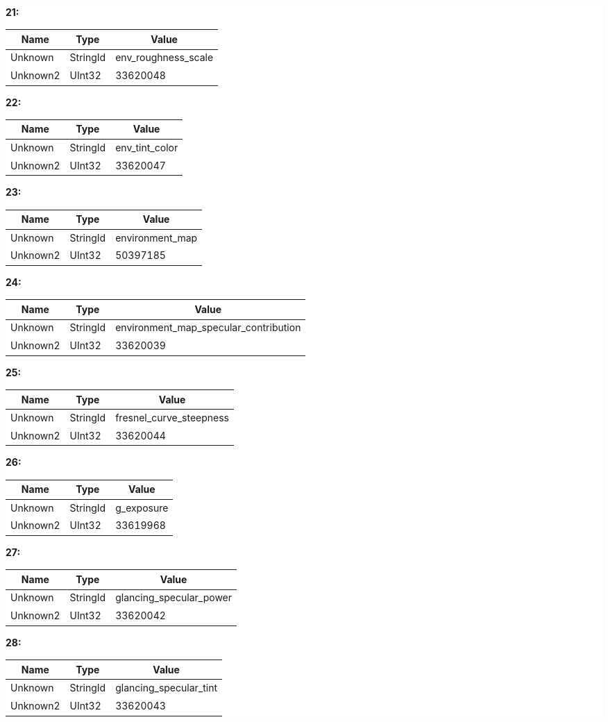 
**21:**

Name	| Type	| Value
---	|---	|---	|
Unknown	|StringId	|env_roughness_scale
Unknown2	|UInt32	|33620048


**22:**

Name	| Type	| Value
---	|---	|---	|
Unknown	|StringId	|env_tint_color
Unknown2	|UInt32	|33620047


**23:**

Name	| Type	| Value
---	|---	|---	|
Unknown	|StringId	|environment_map
Unknown2	|UInt32	|50397185


**24:**

Name	| Type	| Value
---	|---	|---	|
Unknown	|StringId	|environment_map_specular_contribution
Unknown2	|UInt32	|33620039


**25:**

Name	| Type	| Value
---	|---	|---	|
Unknown	|StringId	|fresnel_curve_steepness
Unknown2	|UInt32	|33620044


**26:**

Name	| Type	| Value
---	|---	|---	|
Unknown	|StringId	|g_exposure
Unknown2	|UInt32	|33619968


**27:**

Name	| Type	| Value
---	|---	|---	|
Unknown	|StringId	|glancing_specular_power
Unknown2	|UInt32	|33620042


**28:**

Name	| Type	| Value
---	|---	|---	|
Unknown	|StringId	|glancing_specular_tint
Unknown2	|UInt32	|33620043
